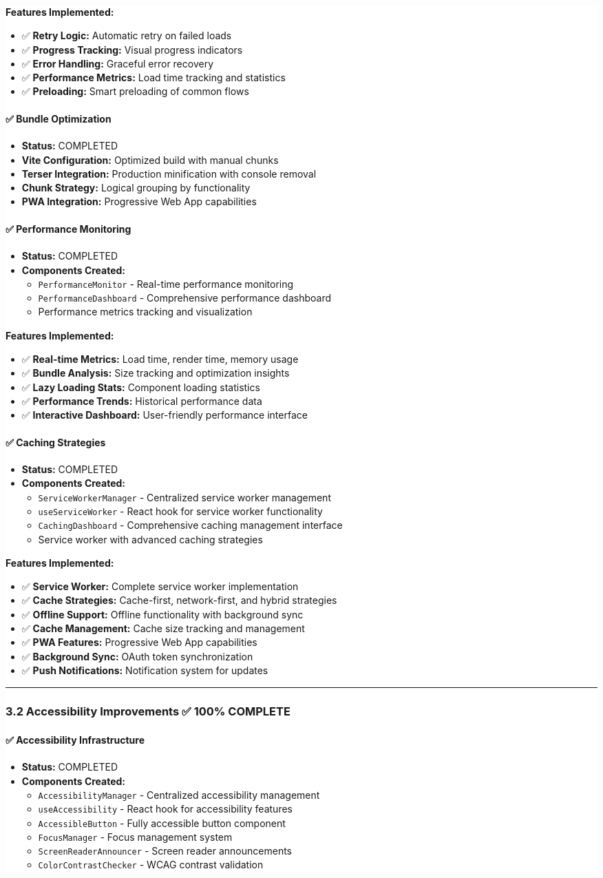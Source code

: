 **Features Implemented:**
- ✅ **Retry Logic:** Automatic retry on failed loads
- ✅ **Progress Tracking:** Visual progress indicators
- ✅ **Error Handling:** Graceful error recovery
- ✅ **Performance Metrics:** Load time tracking and statistics
- ✅ **Preloading:** Smart preloading of common flows

#### **✅ Bundle Optimization**
- **Status:** COMPLETED
- **Vite Configuration:** Optimized build with manual chunks
- **Terser Integration:** Production minification with console removal
- **Chunk Strategy:** Logical grouping by functionality
- **PWA Integration:** Progressive Web App capabilities

#### **✅ Performance Monitoring**
- **Status:** COMPLETED
- **Components Created:**
  - `PerformanceMonitor` - Real-time performance monitoring
  - `PerformanceDashboard` - Comprehensive performance dashboard
  - Performance metrics tracking and visualization

**Features Implemented:**
- ✅ **Real-time Metrics:** Load time, render time, memory usage
- ✅ **Bundle Analysis:** Size tracking and optimization insights
- ✅ **Lazy Loading Stats:** Component loading statistics
- ✅ **Performance Trends:** Historical performance data
- ✅ **Interactive Dashboard:** User-friendly performance interface

#### **✅ Caching Strategies**
- **Status:** COMPLETED
- **Components Created:**
  - `ServiceWorkerManager` - Centralized service worker management
  - `useServiceWorker` - React hook for service worker functionality
  - `CachingDashboard` - Comprehensive caching management interface
  - Service worker with advanced caching strategies

**Features Implemented:**
- ✅ **Service Worker:** Complete service worker implementation
- ✅ **Cache Strategies:** Cache-first, network-first, and hybrid strategies
- ✅ **Offline Support:** Offline functionality with background sync
- ✅ **Cache Management:** Cache size tracking and management
- ✅ **PWA Features:** Progressive Web App capabilities
- ✅ **Background Sync:** OAuth token synchronization
- ✅ **Push Notifications:** Notification system for updates

---

### **3.2 Accessibility Improvements** ✅ **100% COMPLETE**

#### **✅ Accessibility Infrastructure**
- **Status:** COMPLETED
- **Components Created:**
  - `AccessibilityManager` - Centralized accessibility management
  - `useAccessibility` - React hook for accessibility features
  - `AccessibleButton` - Fully accessible button component
  - `FocusManager` - Focus management system
  - `ScreenReaderAnnouncer` - Screen reader announcements
  - `ColorContrastChecker` - WCAG contrast validation
